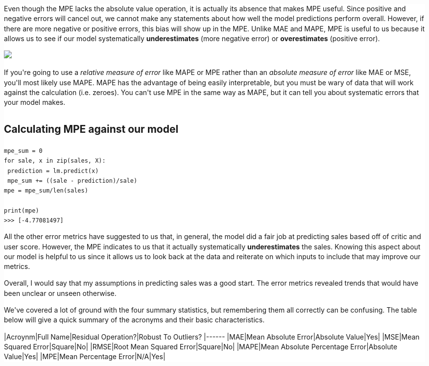 
Even though the MPE lacks the absolute value operation, it is actually its absence that makes MPE useful. Since positive and negative errors will cancel out, we cannot make any statements about how well the model predictions perform overall. However, if there are more negative or positive errors, this bias will show up in the MPE. Unlike MAE and MAPE, MPE is useful to us because it allows us to see if our model systematically **underestimates** (more negative error) or **overestimates** (positive error).

![](https://i.imgur.com/kTIYRBX.jpg)


If you're going to use a *relative measure of error* like MAPE or MPE rather than an *absolute measure of error* like MAE or MSE, you'll most likely use MAPE. MAPE has the advantage of being easily interpretable, but you must be wary of data that will work against the calculation (i.e. zeroes). You can't use MPE in the same way as MAPE, but it can tell you about systematic errors that your model makes.

## Calculating MPE against our model

```
mpe_sum = 0
for sale, x in zip(sales, X):
 prediction = lm.predict(x)
 mpe_sum += ((sale - prediction)/sale)
mpe = mpe_sum/len(sales)

print(mpe)
>>> [-4.77081497]

```

All the other error metrics have suggested to us that, in general, the model did a fair job at predicting sales based off of critic and user score. However, the MPE indicates to us that it actually systematically **underestimates** the sales. Knowing this aspect about our model is helpful to us since it allows us to look back at the data and reiterate on which inputs to include that may improve our metrics.

Overall, I would say that my assumptions in predicting sales was a good start. The error metrics revealed trends that would have been unclear or unseen otherwise.

We've covered a lot of ground with the four summary statistics, but remembering them all correctly can be confusing. The table below will give a quick summary of the acronyms and their basic characteristics.

|Acroynm|Full Name|Residual Operation?|Robust To Outliers?
|------
|MAE|Mean Absolute Error|Absolute Value|Yes|
|MSE|Mean Squared Error|Square|No|
|RMSE|Root Mean Squared Error|Square|No|
|MAPE|Mean Absolute Percentage Error|Absolute Value|Yes|
|MPE|Mean Percentage Error|N/A|Yes|
